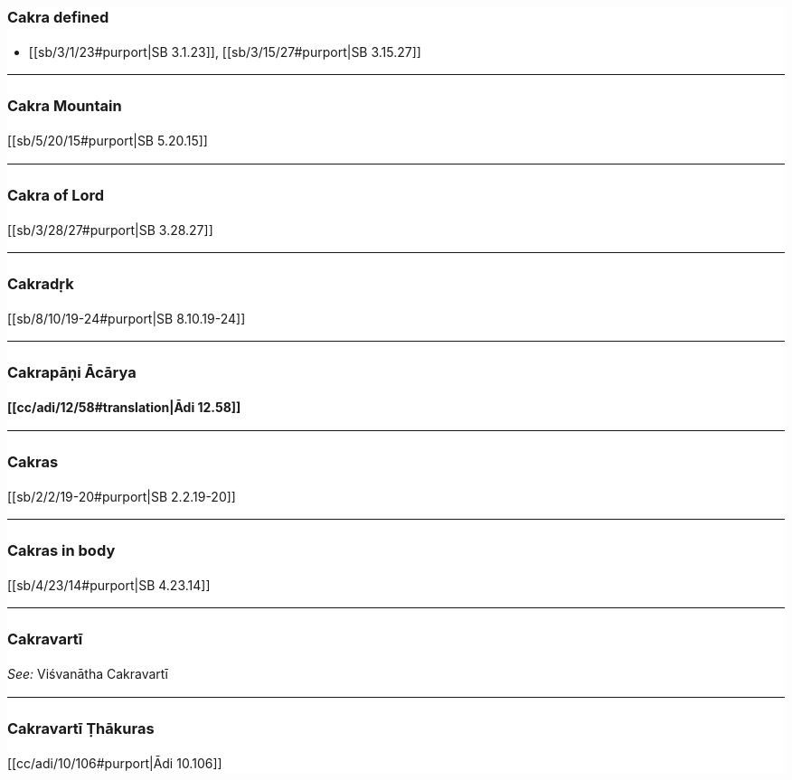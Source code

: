 ### Cakra defined

*  [[sb/3/1/23#purport|SB 3.1.23]], [[sb/3/15/27#purport|SB 3.15.27]]

---

### Cakra Mountain

[[sb/5/20/15#purport|SB 5.20.15]]


---

### Cakra of Lord

[[sb/3/28/27#purport|SB 3.28.27]]


---

### Cakradṛk

[[sb/8/10/19-24#purport|SB 8.10.19-24]]


---

### Cakrapāṇi Ācārya

**[[cc/adi/12/58#translation|Ādi 12.58]]**


---

### Cakras

[[sb/2/2/19-20#purport|SB 2.2.19-20]]


---

### Cakras in body

[[sb/4/23/14#purport|SB 4.23.14]]


---

### Cakravartī


*See:* Viśvanātha Cakravartī

---

### Cakravartī Ṭhākuras

[[cc/adi/10/106#purport|Ādi 10.106]]
